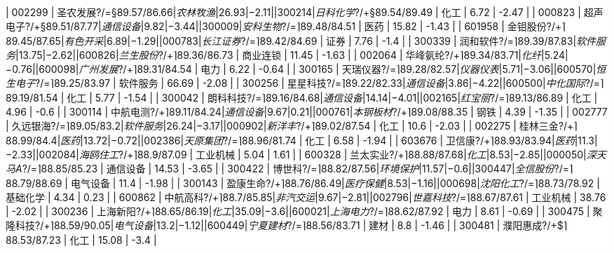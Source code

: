 | 002299 | 圣农发展?/=$§89.57/86.66 |  农林牧渔  |   26.93   | -2.11  |
| 300214 | 日科化学?/+$§89.54/89.49 |    化工    |    6.72   | -2.47  |
| 000823 | 超声电子?/+$§89.51/87.77 |  通信设备  |    9.82   | -3.44  |
| 300009 | 安科生物?/=$⌉89.48/84.51 |    医药    |   15.82   | -1.43  |
| 601958 | 金钼股份?/+$⌉89.45/87.65 |  有色开采  |    6.89   | -1.29  |
| 000783 | 长江证券?/=$⌉89.42/84.69 |    证券    |    7.76   |  -1.4  |
| 300339 | 润和软件?/=$⌉89.39/87.83 |  软件服务  |   13.75   | -2.62  |
| 600826 | 兰生股份?/+$⌉89.36/86.73 |  商业连锁  |   11.45   | -1.63  |
| 002064 | 华峰氨纶?/+$⌉89.34/83.71 |    化纤    |    5.24   | -0.76  |
| 600098 | 广州发展?/+$⌉89.31/84.54 |    电力    |    6.22   | -0.64  |
| 300165 | 天瑞仪器?/=$⌉89.28/82.57 |  仪器仪表  |    5.71   | -3.06  |
| 600570 | 恒生电子?/=$⌉89.25/83.97 |  软件服务  |   66.69   | -2.08  |
| 300256 | 星星科技?/=$⌉89.22/82.33 |  通信设备  |    3.86   | -4.22  |
| 600500 | 中化国际?/=$⌉89.19/81.54 |    化工    |    5.77   | -1.54  |
| 300042 | 朗科科技?/=$⌉89.16/84.68 |  通信设备  |   14.14   | -4.01  |
| 002165 |  红宝丽?/=$⌉89.13/86.89  |    化工    |    4.96   |  -0.6  |
| 300114 | 中航电测?/+$⌉89.11/84.24 |  通信设备  |    9.67   |  0.21  |
| 000761 | 本钢板材?/+$⌉89.08/88.35 |    钢铁    |    4.39   | -1.35  |
| 002777 | 久远银海?/=$⌉89.05/83.2  |  软件服务  |   26.24   | -3.17  |
| 000902 |  新洋丰?/+$⌉89.02/87.54  |    化工    |    10.6   | -2.03  |
| 002275 | 桂林三金?/+$⌉88.99/84.4  |    医药    |   13.72   | -0.72  |
| 002386 | 天原集团?/=$⌉88.96/81.74 |    化工    |    6.58   | -1.94  |
| 603676 |  卫信康?/+$⌉88.93/83.94  |    医药    |    11.3   | -2.33  |
| 002084 | 海鸥住工?/+$⌉88.9/87.09  |  工业机械  |    5.04   |  1.61  |
| 600328 | 兰太实业?/+$⌉88.88/87.68 |    化工    |    8.53   | -2.85  |
| 000050 | 深天马A?/=$⌉88.85/85.23  |  通信设备  |   14.53   | -3.65  |
| 300422 |  博世科?/=$⌉88.82/87.56  |  环境保护  |   11.57   |  -0.6  |
| 300447 | 全信股份?/=$⌉88.79/88.69 |  电气设备  |    11.4   | -1.98  |
| 300143 | 盈康生命?/+$⌉88.76/86.49 |  医疗保健  |    8.53   | -1.16  |
| 000698 | 沈阳化工?/=$⌉88.73/78.92 |  基础化学  |    4.34   |  0.23  |
| 600862 | 中航高科?/+$⌉88.7/85.85  |  非汽交运  |    9.67   | -2.81  |
| 002796 | 世嘉科技?/=$⌉88.67/87.61 |  工业机械  |   38.76   | -2.02  |
| 300236 | 上海新阳?/+$⌉88.65/86.19 |    化工    |   35.09   |  -3.6  |
| 600021 | 上海电力?/=$⌉88.62/87.92 |    电力    |    8.61   | -0.69  |
| 300475 | 聚隆科技?/+$⌉88.59/90.05 |  电气设备  |    13.2   | -1.12  |
| 600449 | 宁夏建材?/=$⌉88.56/83.71 |    建材    |    8.8    | -1.46  |
| 300481 | 濮阳惠成?/+$⌉88.53/87.23 |    化工    |   15.08   |  -3.4  |